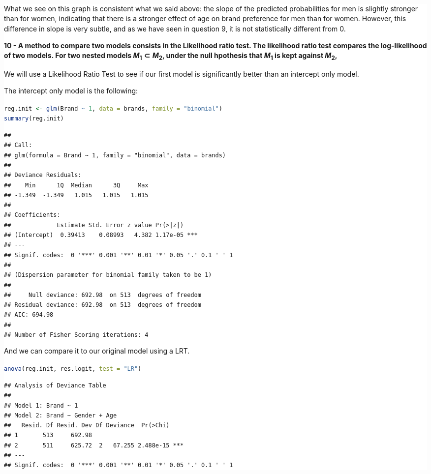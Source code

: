 What we see on this graph is consistent what we said above: the slope of the predicted probabilities for men is slightly stronger than for women, indicating that there is a stronger effect of age on brand preference for men than for women. However, this difference in slope is very subtle, and as we have seen in question 9, it is not statistically different from 0.

**10 - A method to compare two models consists in the Likelihood ratio test. The likelihood ratio test compares the log-likelihood of two models. For two nested models $M_1 \subset M_2$, under the null hpothesis that $M_1$ is kept against $M_2$,**

We will use a Likelihood Ratio Test to see if our first model is significantly better than an intercept only model.

The intercept only model is the following: 

```r
reg.init <- glm(Brand ~ 1, data = brands, family = "binomial")
summary(reg.init)
```

```
## 
## Call:
## glm(formula = Brand ~ 1, family = "binomial", data = brands)
## 
## Deviance Residuals: 
##    Min      1Q  Median      3Q     Max  
## -1.349  -1.349   1.015   1.015   1.015  
## 
## Coefficients:
##             Estimate Std. Error z value Pr(>|z|)    
## (Intercept)  0.39413    0.08993   4.382 1.17e-05 ***
## ---
## Signif. codes:  0 '***' 0.001 '**' 0.01 '*' 0.05 '.' 0.1 ' ' 1
## 
## (Dispersion parameter for binomial family taken to be 1)
## 
##     Null deviance: 692.98  on 513  degrees of freedom
## Residual deviance: 692.98  on 513  degrees of freedom
## AIC: 694.98
## 
## Number of Fisher Scoring iterations: 4
```

And we can compare it to our original model using a LRT.


```r
anova(reg.init, res.logit, test = "LR")
```

```
## Analysis of Deviance Table
## 
## Model 1: Brand ~ 1
## Model 2: Brand ~ Gender + Age
##   Resid. Df Resid. Dev Df Deviance  Pr(>Chi)    
## 1       513     692.98                          
## 2       511     625.72  2   67.255 2.488e-15 ***
## ---
## Signif. codes:  0 '***' 0.001 '**' 0.01 '*' 0.05 '.' 0.1 ' ' 1
```
